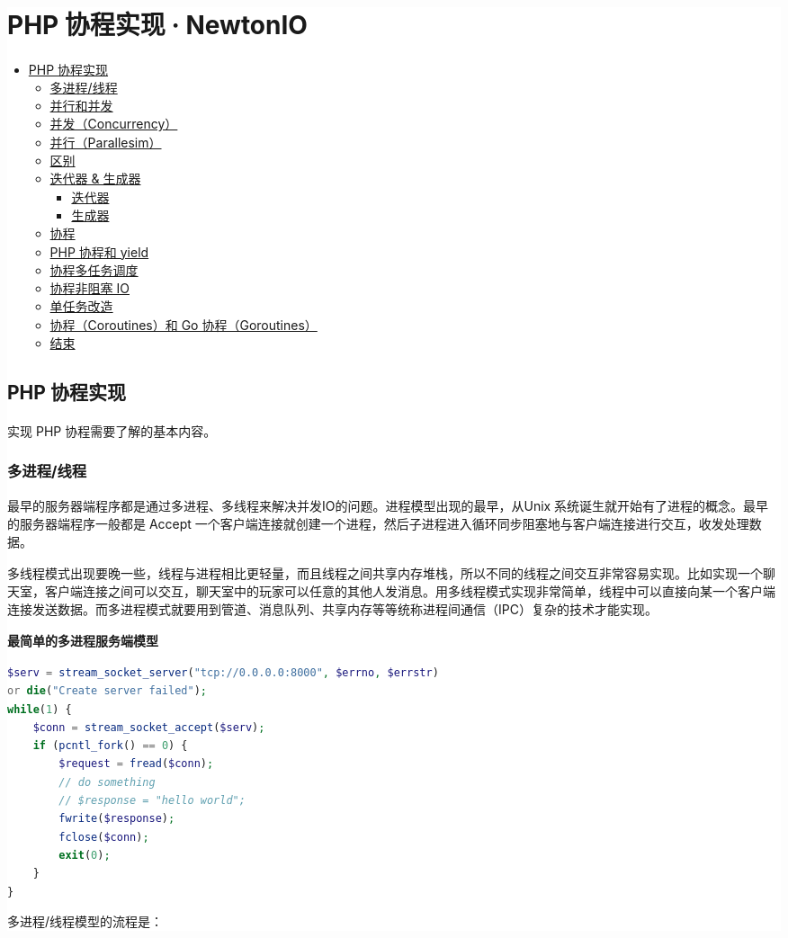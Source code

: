 PHP 协程实现 · NewtonIO
===================


- [PHP 协程实现](#php-协程实现)
    - [多进程/线程](#多进程线程)
    - [并行和并发](#并行和并发)
    - [并发（Concurrency）](#并发concurrency)
    - [并行（Parallesim）](#并行parallesim)
    - [区别](#区别)
    - [迭代器 & 生成器](#迭代器--生成器)
        - [迭代器](#迭代器)
        - [生成器](#生成器)
    - [协程](#协程)
    - [PHP 协程和 yield](#php-协程和-yield)
    - [协程多任务调度](#协程多任务调度)
    - [协程非阻塞 IO](#协程非阻塞-io)
    - [单任务改造](#单任务改造)
    - [协程（Coroutines）和 Go 协程（Goroutines）](#协程coroutines和-go-协程goroutines)
    - [结束](#结束)


  
## PHP 协程实现



实现 PHP 协程需要了解的基本内容。  


### 多进程/线程


最早的服务器端程序都是通过多进程、多线程来解决并发IO的问题。进程模型出现的最早，从Unix 系统诞生就开始有了进程的概念。最早的服务器端程序一般都是 Accept 一个客户端连接就创建一个进程，然后子进程进入循环同步阻塞地与客户端连接进行交互，收发处理数据。

多线程模式出现要晚一些，线程与进程相比更轻量，而且线程之间共享内存堆栈，所以不同的线程之间交互非常容易实现。比如实现一个聊天室，客户端连接之间可以交互，聊天室中的玩家可以任意的其他人发消息。用多线程模式实现非常简单，线程中可以直接向某一个客户端连接发送数据。而多进程模式就要用到管道、消息队列、共享内存等等统称进程间通信（IPC）复杂的技术才能实现。

**最简单的多进程服务端模型**

```php
$serv = stream_socket_server("tcp://0.0.0.0:8000", $errno, $errstr) 
or die("Create server failed");
while(1) {
	$conn = stream_socket_accept($serv);
	if (pcntl_fork() == 0) {
		$request = fread($conn);
		// do something
		// $response = "hello world";
		fwrite($response);
		fclose($conn);
		exit(0);
	}
}

```
多进程/线程模型的流程是：
